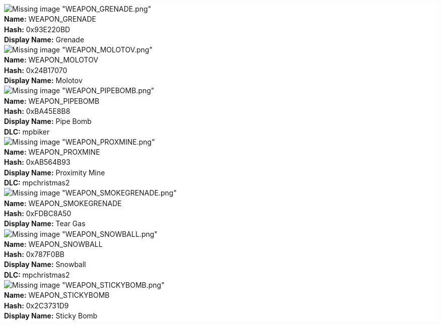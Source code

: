   <div class="grid-item">
    <div class="grid-item-img">
      <img src="~/altv-docs-assets/altv-docs-gta/images/weapon/models/weapon_grenade.png" alt="Missing image &quot;WEAPON_GRENADE.png&quot;" title="WEAPON_GRENADE" loading="lazy" />
    </div>
    <b>Name:</b> WEAPON_GRENADE<br/>
    <b>Hash:</b> 0x93E220BD<br/>
    <b>Display Name:</b> Grenade
  </div>
  <div class="grid-item">
    <div class="grid-item-img">
      <img src="~/altv-docs-assets/altv-docs-gta/images/weapon/models/weapon_molotov.png" alt="Missing image &quot;WEAPON_MOLOTOV.png&quot;" title="WEAPON_MOLOTOV" loading="lazy" />
    </div>
    <b>Name:</b> WEAPON_MOLOTOV<br/>
    <b>Hash:</b> 0x24B17070<br/>
    <b>Display Name:</b> Molotov
  </div>
  <div class="grid-item">
    <div class="grid-item-img">
      <img src="~/altv-docs-assets/altv-docs-gta/images/weapon/models/weapon_pipebomb.png" alt="Missing image &quot;WEAPON_PIPEBOMB.png&quot;" title="WEAPON_PIPEBOMB" loading="lazy" />
    </div>
    <b>Name:</b> WEAPON_PIPEBOMB<br/>
    <b>Hash:</b> 0xBA45E8B8<br/>
    <b>Display Name:</b> Pipe Bomb<br/>
    <b>DLC:</b> mpbiker
  </div>
  <div class="grid-item">
    <div class="grid-item-img">
      <img src="~/altv-docs-assets/altv-docs-gta/images/weapon/models/weapon_proxmine.png" alt="Missing image &quot;WEAPON_PROXMINE.png&quot;" title="WEAPON_PROXMINE" loading="lazy" />
    </div>
    <b>Name:</b> WEAPON_PROXMINE<br/>
    <b>Hash:</b> 0xAB564B93<br/>
    <b>Display Name:</b> Proximity Mine<br/>
    <b>DLC:</b> mpchristmas2
  </div>
  <div class="grid-item">
    <div class="grid-item-img">
      <img src="~/altv-docs-assets/altv-docs-gta/images/weapon/models/weapon_smokegrenade.png" alt="Missing image &quot;WEAPON_SMOKEGRENADE.png&quot;" title="WEAPON_SMOKEGRENADE" loading="lazy" />
    </div>
    <b>Name:</b> WEAPON_SMOKEGRENADE<br/>
    <b>Hash:</b> 0xFDBC8A50<br/>
    <b>Display Name:</b> Tear Gas
  </div>
  <div class="grid-item">
    <div class="grid-item-img">
      <img src="~/altv-docs-assets/altv-docs-gta/images/weapon/models/weapon_snowball.png" alt="Missing image &quot;WEAPON_SNOWBALL.png&quot;" title="WEAPON_SNOWBALL" loading="lazy" />
    </div>
    <b>Name:</b> WEAPON_SNOWBALL<br/>
    <b>Hash:</b> 0x787F0BB<br/>
    <b>Display Name:</b> Snowball<br/>
    <b>DLC:</b> mpchristmas2
  </div>
  <div class="grid-item">
    <div class="grid-item-img">
      <img src="~/altv-docs-assets/altv-docs-gta/images/weapon/models/weapon_stickybomb.png" alt="Missing image &quot;WEAPON_STICKYBOMB.png&quot;" title="WEAPON_STICKYBOMB" loading="lazy" />
    </div>
    <b>Name:</b> WEAPON_STICKYBOMB<br/>
    <b>Hash:</b> 0x2C3731D9<br/>
    <b>Display Name:</b> Sticky Bomb
  </div>